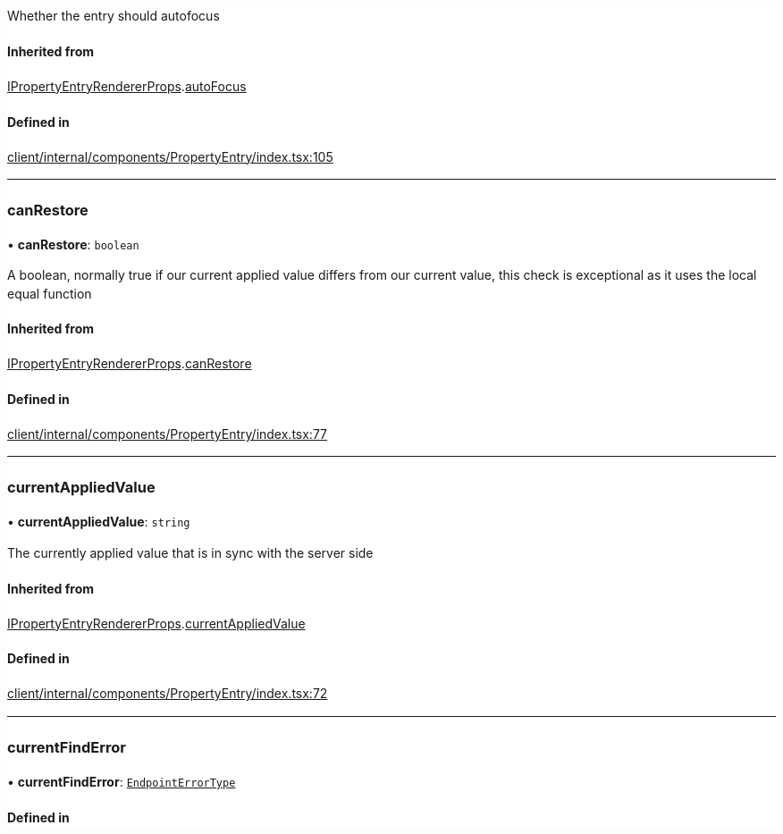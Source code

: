 Whether the entry should autofocus

#### Inherited from

[IPropertyEntryRendererProps](client_internal_components_PropertyEntry.IPropertyEntryRendererProps.md).[autoFocus](client_internal_components_PropertyEntry.IPropertyEntryRendererProps.md#autofocus)

#### Defined in

[client/internal/components/PropertyEntry/index.tsx:105](https://github.com/onzag/itemize/blob/5c2808d3/client/internal/components/PropertyEntry/index.tsx#L105)

___

### canRestore

• **canRestore**: `boolean`

A boolean, normally true if our current applied value differs from our
current value, this check is exceptional as it uses the local equal function

#### Inherited from

[IPropertyEntryRendererProps](client_internal_components_PropertyEntry.IPropertyEntryRendererProps.md).[canRestore](client_internal_components_PropertyEntry.IPropertyEntryRendererProps.md#canrestore)

#### Defined in

[client/internal/components/PropertyEntry/index.tsx:77](https://github.com/onzag/itemize/blob/5c2808d3/client/internal/components/PropertyEntry/index.tsx#L77)

___

### currentAppliedValue

• **currentAppliedValue**: `string`

The currently applied value that is in sync with the server side

#### Inherited from

[IPropertyEntryRendererProps](client_internal_components_PropertyEntry.IPropertyEntryRendererProps.md).[currentAppliedValue](client_internal_components_PropertyEntry.IPropertyEntryRendererProps.md#currentappliedvalue)

#### Defined in

[client/internal/components/PropertyEntry/index.tsx:72](https://github.com/onzag/itemize/blob/5c2808d3/client/internal/components/PropertyEntry/index.tsx#L72)

___

### currentFindError

• **currentFindError**: [`EndpointErrorType`](../modules/base_errors.md#endpointerrortype)

#### Defined in
